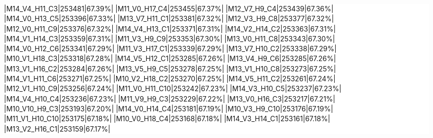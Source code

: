 |M14_V4_H11_C3|253481|67.39%|
|M11_V0_H17_C4|253455|67.37%|
|M12_V7_H9_C4|253439|67.36%|
|M14_V0_H13_C5|253396|67.33%|
|M13_V7_H11_C1|253381|67.32%|
|M12_V3_H9_C8|253377|67.32%|
|M12_V0_H11_C9|253376|67.32%|
|M14_V4_H13_C1|253371|67.31%|
|M14_V2_H14_C2|253363|67.31%|
|M14_V1_H14_C3|253359|67.31%|
|M11_V3_H9_C9|253353|67.30%|
|M13_V0_H11_C8|253343|67.30%|
|M14_V0_H12_C6|253341|67.29%|
|M11_V3_H17_C1|253339|67.29%|
|M13_V7_H10_C2|253338|67.29%|
|M10_V1_H18_C3|253318|67.28%|
|M14_V5_H12_C1|253285|67.26%|
|M13_V4_H9_C6|253285|67.26%|
|M13_V1_H16_C2|253284|67.26%|
|M13_V5_H9_C5|253278|67.25%|
|M13_V1_H10_C8|253273|67.25%|
|M14_V1_H11_C6|253271|67.25%|
|M10_V2_H18_C2|253270|67.25%|
|M14_V5_H11_C2|253261|67.24%|
|M12_V1_H10_C9|253256|67.24%|
|M11_V0_H11_C10|253242|67.23%|
|M14_V3_H10_C5|253237|67.23%|
|M14_V4_H10_C4|253236|67.23%|
|M11_V9_H9_C3|253229|67.22%|
|M13_V0_H16_C3|253217|67.21%|
|M10_V10_H9_C3|253193|67.20%|
|M14_V0_H14_C4|253181|67.19%|
|M10_V3_H9_C10|253176|67.19%|
|M11_V1_H10_C10|253175|67.18%|
|M10_V0_H18_C4|253168|67.18%|
|M14_V3_H14_C1|253161|67.18%|
|M13_V2_H16_C1|253159|67.17%|